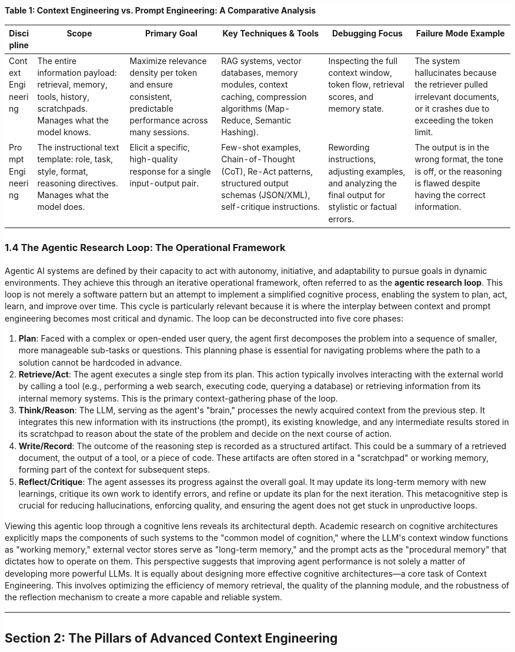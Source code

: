 **Table 1: Context Engineering vs. Prompt Engineering: A Comparative Analysis**

| Discipline          | Scope                                                                 | Primary Goal                                                                 | Key Techniques & Tools                                                                 | Debugging Focus                                                                 | Failure Mode Example                                                                 |
|---------------------|-----------------------------------------------------------------------|------------------------------------------------------------------------------|----------------------------------------------------------------------------------------|---------------------------------------------------------------------------------|--------------------------------------------------------------------------------------|
| Context Engineering | The entire information payload: retrieval, memory, tools, history, scratchpads. Manages what the model knows. | Maximize relevance density per token and ensure consistent, predictable performance across many sessions. | RAG systems, vector databases, memory modules, context caching, compression algorithms (Map-Reduce, Semantic Hashing). | Inspecting the full context window, token flow, retrieval scores, and memory state. | The system hallucinates because the retriever pulled irrelevant documents, or it crashes due to exceeding the token limit. |
| Prompt Engineering  | The instructional text template: role, task, style, format, reasoning directives. Manages what the model does. | Elicit a specific, high-quality response for a single input-output pair.     | Few-shot examples, Chain-of-Thought (CoT), Re-Act patterns, structured output schemas (JSON/XML), self-critique instructions. | Rewording instructions, adjusting examples, and analyzing the final output for stylistic or factual errors. | The output is in the wrong format, the tone is off, or the reasoning is flawed despite having the correct information. |

### 1.4 The Agentic Research Loop: The Operational Framework

Agentic AI systems are defined by their capacity to act with autonomy, initiative, and adaptability to pursue goals in dynamic environments. They achieve this through an iterative operational framework, often referred to as the **agentic research loop**. This loop is not merely a software pattern but an attempt to implement a simplified cognitive process, enabling the system to plan, act, learn, and improve over time. This cycle is particularly relevant because it is where the interplay between context and prompt engineering becomes most critical and dynamic. The loop can be deconstructed into five core phases:
1. **Plan**: Faced with a complex or open-ended user query, the agent first decomposes the problem into a sequence of smaller, more manageable sub-tasks or questions. This planning phase is essential for navigating problems where the path to a solution cannot be hardcoded in advance.
2. **Retrieve/Act**: The agent executes a single step from its plan. This action typically involves interacting with the external world by calling a tool (e.g., performing a web search, executing code, querying a database) or retrieving information from its internal memory systems. This is the primary context-gathering phase of the loop.
3. **Think/Reason**: The LLM, serving as the agent's "brain," processes the newly acquired context from the previous step. It integrates this new information with its instructions (the prompt), its existing knowledge, and any intermediate results stored in its scratchpad to reason about the state of the problem and decide on the next course of action.
4. **Write/Record**: The outcome of the reasoning step is recorded as a structured artifact. This could be a summary of a retrieved document, the output of a tool, or a piece of code. These artifacts are often stored in a "scratchpad" or working memory, forming part of the context for subsequent steps.
5. **Reflect/Critique**: The agent assesses its progress against the overall goal. It may update its long-term memory with new learnings, critique its own work to identify errors, and refine or update its plan for the next iteration. This metacognitive step is crucial for reducing hallucinations, enforcing quality, and ensuring the agent does not get stuck in unproductive loops.

Viewing this agentic loop through a cognitive lens reveals its architectural depth. Academic research on cognitive architectures explicitly maps the components of such systems to the "common model of cognition," where the LLM's context window functions as "working memory," external vector stores serve as "long-term memory," and the prompt acts as the "procedural memory" that dictates how to operate on them. This perspective suggests that improving agent performance is not solely a matter of developing more powerful LLMs. It is equally about designing more effective cognitive architectures—a core task of Context Engineering. This involves optimizing the efficiency of memory retrieval, the quality of the planning module, and the robustness of the reflection mechanism to create a more capable and reliable system.

---

## Section 2: The Pillars of Advanced Context Engineering

